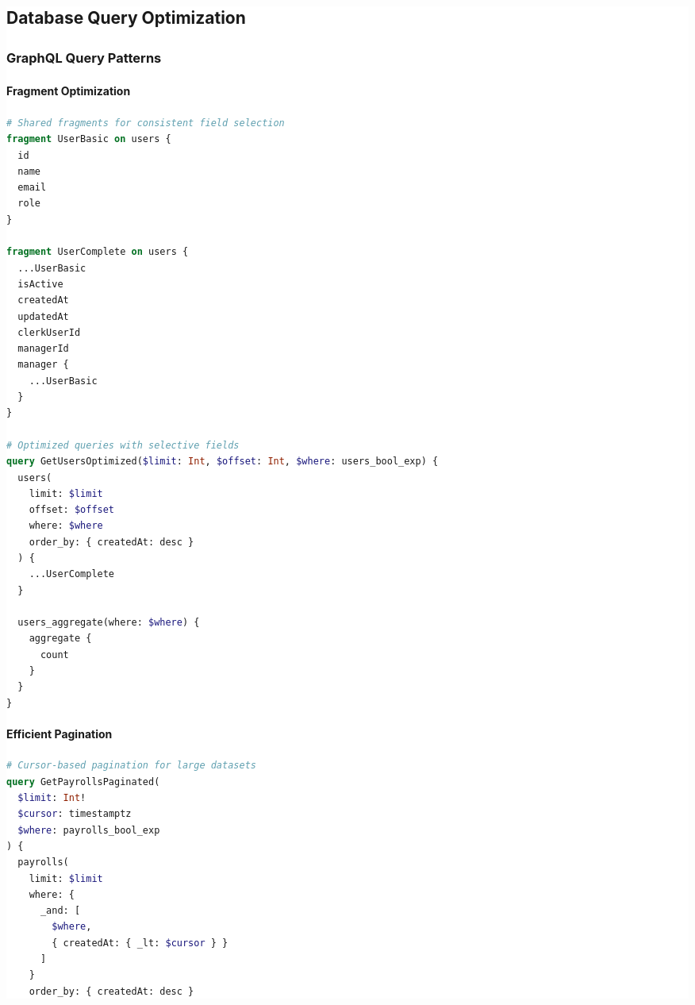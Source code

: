 ## Database Query Optimization

### GraphQL Query Patterns

#### Fragment Optimization

```graphql
# Shared fragments for consistent field selection
fragment UserBasic on users {
  id
  name
  email
  role
}

fragment UserComplete on users {
  ...UserBasic
  isActive
  createdAt
  updatedAt
  clerkUserId
  managerId
  manager {
    ...UserBasic
  }
}

# Optimized queries with selective fields
query GetUsersOptimized($limit: Int, $offset: Int, $where: users_bool_exp) {
  users(
    limit: $limit
    offset: $offset
    where: $where
    order_by: { createdAt: desc }
  ) {
    ...UserComplete
  }
  
  users_aggregate(where: $where) {
    aggregate {
      count
    }
  }
}
```

#### Efficient Pagination

```graphql
# Cursor-based pagination for large datasets
query GetPayrollsPaginated(
  $limit: Int!
  $cursor: timestamptz
  $where: payrolls_bool_exp
) {
  payrolls(
    limit: $limit
    where: {
      _and: [
        $where,
        { createdAt: { _lt: $cursor } }
      ]
    }
    order_by: { createdAt: desc }
```